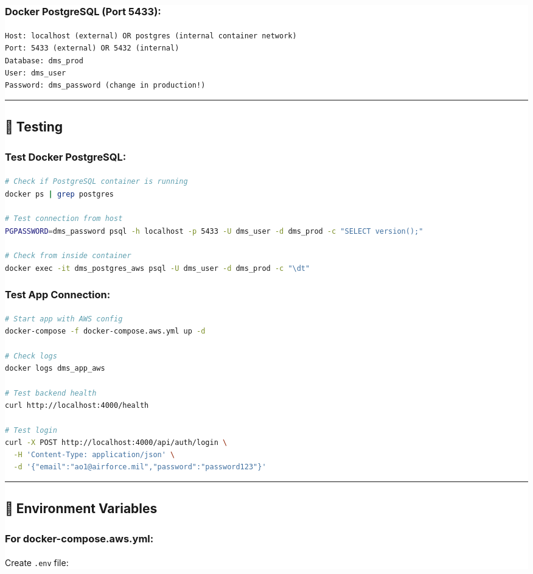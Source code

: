 ### Docker PostgreSQL (Port 5433):
```
Host: localhost (external) OR postgres (internal container network)
Port: 5433 (external) OR 5432 (internal)
Database: dms_prod
User: dms_user
Password: dms_password (change in production!)
```

---

## 🧪 Testing

### Test Docker PostgreSQL:

```bash
# Check if PostgreSQL container is running
docker ps | grep postgres

# Test connection from host
PGPASSWORD=dms_password psql -h localhost -p 5433 -U dms_user -d dms_prod -c "SELECT version();"

# Check from inside container
docker exec -it dms_postgres_aws psql -U dms_user -d dms_prod -c "\dt"
```

### Test App Connection:

```bash
# Start app with AWS config
docker-compose -f docker-compose.aws.yml up -d

# Check logs
docker logs dms_app_aws

# Test backend health
curl http://localhost:4000/health

# Test login
curl -X POST http://localhost:4000/api/auth/login \
  -H 'Content-Type: application/json' \
  -d '{"email":"ao1@airforce.mil","password":"password123"}'
```

---

## 📝 Environment Variables

### For docker-compose.aws.yml:

Create `.env` file:
